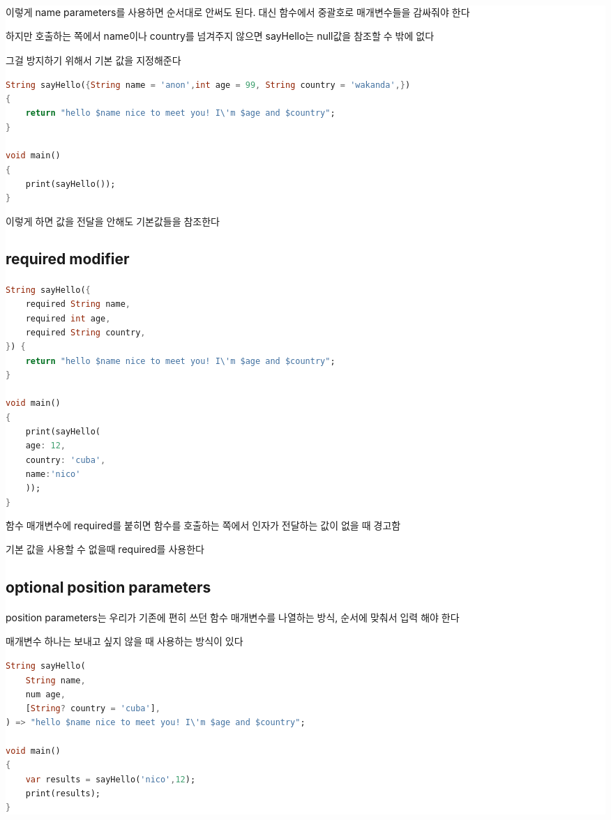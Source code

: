 이렇게 name parameters를 사용하면 순서대로 안써도 된다. 대신 함수에서 중괄호로 매개변수들을 감싸줘야 한다

하지만 호출하는 쪽에서 name이나 country를 넘겨주지 않으면 sayHello는 null값을 참조할 수 밖에 없다

그걸 방지하기 위해서 기본 값을 지정해준다

```dart
String sayHello({String name = 'anon',int age = 99, String country = 'wakanda',})
{
    return "hello $name nice to meet you! I\'m $age and $country";
}

void main()
{
    print(sayHello());
}
```

이렇게 하면 값을 전달을 안해도 기본값들을 참조한다

## required modifier

```dart
String sayHello({
    required String name,
    required int age,
    required String country,
}) {
    return "hello $name nice to meet you! I\'m $age and $country";
}

void main()
{
    print(sayHello(
    age: 12,
    country: 'cuba',
    name:'nico'
    ));
}
```

함수 매개변수에 required를 붙히면 함수를 호출하는 쪽에서 인자가 전달하는 값이 없을 때 경고함

기본 값을 사용할 수 없을때 required를 사용한다

## optional position parameters

position parameters는 우리가 기존에 편히 쓰던 함수 매개변수를 나열하는 방식, 순서에 맞춰서 입력 해야 한다

매개변수 하나는 보내고 싶지 않을 때 사용하는 방식이 있다

```dart
String sayHello(
    String name,
    num age,
    [String? country = 'cuba'],
) => "hello $name nice to meet you! I\'m $age and $country";

void main()
{
    var results = sayHello('nico',12);
    print(results);
}
```
